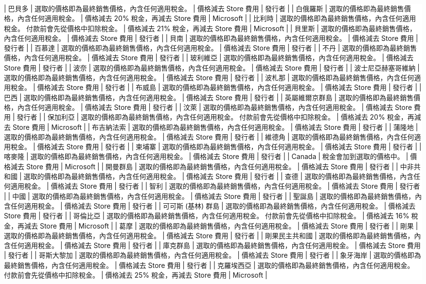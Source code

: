 | 巴貝多                         | 選取的價格即為最終銷售價格，內含任何適用稅金。                                                                   | 價格減去 Store 費用                 | 發行者          |
| 白俄羅斯                          | 選取的價格即為最終銷售價格，內含任何適用稅金。                                                                  | 價格減去 20% 稅金，再減去 Store 費用         | Microsoft          |
| 比利時                          | 選取的價格即為最終銷售價格，內含任何適用稅金。 付款前會先從價格中扣除稅金。              | 價格減去 21% 稅金，再減去 Store 費用 | Microsoft          |
| 貝里斯                           | 選取的價格即為最終銷售價格，內含任何適用稅金。                                                                   | 價格減去 Store 費用                 | 發行者          |
| 貝南                            | 選取的價格即為最終銷售價格，內含任何適用稅金。                                                                   | 價格減去 Store 費用                 | 發行者          |
| 百慕達                          | 選取的價格即為最終銷售價格，內含任何適用稅金。                                                                   | 價格減去 Store 費用                 | 發行者          |
| 不丹                           | 選取的價格即為最終銷售價格，內含任何適用稅金。                                                                   | 價格減去 Store 費用                 | 發行者          |
| 玻利維亞                          | 選取的價格即為最終銷售價格，內含任何適用稅金。                                                                   | 價格減去 Store 費用                 | 發行者          |
| 波奈                          | 選取的價格即為最終銷售價格，內含任何適用稅金。                                                                   | 價格減去 Store 費用                 | 發行者          |
| 波士尼亞赫塞哥維納           | 選取的價格即為最終銷售價格，內含任何適用稅金。                                                                   | 價格減去 Store 費用                 | 發行者          |
| 波札那                         | 選取的價格即為最終銷售價格，內含任何適用稅金。                                                                   | 價格減去 Store 費用                 | 發行者          |
| 布威島                    | 選取的價格即為最終銷售價格，內含任何適用稅金。                                                                   | 價格減去 Store 費用                 | 發行者          |
| 巴西                           | 選取的價格即為最終銷售價格，內含任何適用稅金。  | 價格減去 Store 費用                 | 發行者          |
| 英屬維爾京群島           | 選取的價格即為最終銷售價格，內含任何適用稅金。                                                                   | 價格減去 Store 費用                 | 發行者          |
| 汶萊                           | 選取的價格即為最終銷售價格，內含任何適用稅金。                                                                   | 價格減去 Store 費用                 | 發行者          |
| 保加利亞                         | 選取的價格即為最終銷售價格，內含任何適用稅金。 付款前會先從價格中扣除稅金。       | 價格減去 20% 稅金，再減去 Store 費用   | Microsoft          |
| 布吉納法索                     | 選取的價格即為最終銷售價格，內含任何適用稅金。                                                                   | 價格減去 Store 費用                 | 發行者          |
| 蒲隆地                          | 選取的價格即為最終銷售價格，內含任何適用稅金。                                                                   | 價格減去 Store 費用                 | 發行者          |
| 維德角                       | 選取的價格即為最終銷售價格，內含任何適用稅金。                                                                   | 價格減去 Store 費用                 | 發行者          |
| 柬埔寨                         | 選取的價格即為最終銷售價格，內含任何適用稅金。                                                                   | 價格減去 Store 費用                 | 發行者          |
| 喀麥隆                         | 選取的價格即為最終銷售價格，內含任何適用稅金。                                                                   | 價格減去 Store 費用                 | 發行者          |
| Canada                           | 稅金會加到選取的價格中。                                                                                                      | 價格減去 Store 費用                 | Microsoft          |
| 開曼群島                   | 選取的價格即為最終銷售價格，內含任何適用稅金。                                                                   | 價格減去 Store 費用                 | 發行者          |
| 中非共和國         | 選取的價格即為最終銷售價格，內含任何適用稅金。                                                                   | 價格減去 Store 費用                 | 發行者          |
| 查德                             | 選取的價格即為最終銷售價格，內含任何適用稅金。                                                                   | 價格減去 Store 費用                 | 發行者          |
| 智利                            | 選取的價格即為最終銷售價格，內含任何適用稅金。  | 價格減去 Store 費用                 | 發行者          |
| 中國                            | 選取的價格即為最終銷售價格，內含任何適用稅金。  | 價格減去 Store 費用                 | 發行者          |
| 聖誕島                 | 選取的價格即為最終銷售價格，內含任何適用稅金。                                                                   | 價格減去 Store 費用                 | 發行者          |
| 可可斯 (基林) 群島          | 選取的價格即為最終銷售價格，內含任何適用稅金。                                                                   | 價格減去 Store 費用                 | 發行者          |
| 哥倫比亞                         | 選取的價格即為最終銷售價格，內含任何適用稅金。 付款前會先從價格中扣除稅金。              | 價格減去 16% 稅金，再減去 Store 費用  | Microsoft          |
| 葛摩                          | 選取的價格即為最終銷售價格，內含任何適用稅金。                                                                   | 價格減去 Store 費用                 | 發行者          |
| 剛果                            | 選取的價格即為最終銷售價格，內含任何適用稅金。                                                                   | 價格減去 Store 費用                 | 發行者          |
| 剛果民主共和國                      | 選取的價格即為最終銷售價格，內含任何適用稅金。                                                                   | 價格減去 Store 費用                 | 發行者          |
| 庫克群島                     | 選取的價格即為最終銷售價格，內含任何適用稅金。                                                                   | 價格減去 Store 費用                 | 發行者          |
| 哥斯大黎加                       | 選取的價格即為最終銷售價格，內含任何適用稅金。  | 價格減去 Store 費用                 | 發行者          |
| 象牙海岸                    | 選取的價格即為最終銷售價格，內含任何適用稅金。                                                                   | 價格減去 Store 費用                 | 發行者          |
| 克羅埃西亞                          | 選取的價格即為最終銷售價格，內含任何適用稅金。 付款前會先從價格中扣除稅金。       | 價格減去 25% 稅金，再減去 Store 費用   | Microsoft          |